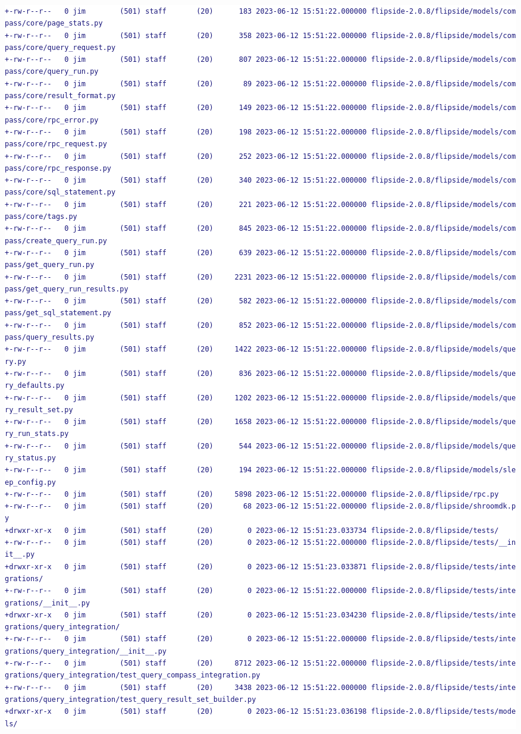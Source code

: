 ```diff
+-rw-r--r--   0 jim        (501) staff       (20)      183 2023-06-12 15:51:22.000000 flipside-2.0.8/flipside/models/compass/core/page_stats.py
+-rw-r--r--   0 jim        (501) staff       (20)      358 2023-06-12 15:51:22.000000 flipside-2.0.8/flipside/models/compass/core/query_request.py
+-rw-r--r--   0 jim        (501) staff       (20)      807 2023-06-12 15:51:22.000000 flipside-2.0.8/flipside/models/compass/core/query_run.py
+-rw-r--r--   0 jim        (501) staff       (20)       89 2023-06-12 15:51:22.000000 flipside-2.0.8/flipside/models/compass/core/result_format.py
+-rw-r--r--   0 jim        (501) staff       (20)      149 2023-06-12 15:51:22.000000 flipside-2.0.8/flipside/models/compass/core/rpc_error.py
+-rw-r--r--   0 jim        (501) staff       (20)      198 2023-06-12 15:51:22.000000 flipside-2.0.8/flipside/models/compass/core/rpc_request.py
+-rw-r--r--   0 jim        (501) staff       (20)      252 2023-06-12 15:51:22.000000 flipside-2.0.8/flipside/models/compass/core/rpc_response.py
+-rw-r--r--   0 jim        (501) staff       (20)      340 2023-06-12 15:51:22.000000 flipside-2.0.8/flipside/models/compass/core/sql_statement.py
+-rw-r--r--   0 jim        (501) staff       (20)      221 2023-06-12 15:51:22.000000 flipside-2.0.8/flipside/models/compass/core/tags.py
+-rw-r--r--   0 jim        (501) staff       (20)      845 2023-06-12 15:51:22.000000 flipside-2.0.8/flipside/models/compass/create_query_run.py
+-rw-r--r--   0 jim        (501) staff       (20)      639 2023-06-12 15:51:22.000000 flipside-2.0.8/flipside/models/compass/get_query_run.py
+-rw-r--r--   0 jim        (501) staff       (20)     2231 2023-06-12 15:51:22.000000 flipside-2.0.8/flipside/models/compass/get_query_run_results.py
+-rw-r--r--   0 jim        (501) staff       (20)      582 2023-06-12 15:51:22.000000 flipside-2.0.8/flipside/models/compass/get_sql_statement.py
+-rw-r--r--   0 jim        (501) staff       (20)      852 2023-06-12 15:51:22.000000 flipside-2.0.8/flipside/models/compass/query_results.py
+-rw-r--r--   0 jim        (501) staff       (20)     1422 2023-06-12 15:51:22.000000 flipside-2.0.8/flipside/models/query.py
+-rw-r--r--   0 jim        (501) staff       (20)      836 2023-06-12 15:51:22.000000 flipside-2.0.8/flipside/models/query_defaults.py
+-rw-r--r--   0 jim        (501) staff       (20)     1202 2023-06-12 15:51:22.000000 flipside-2.0.8/flipside/models/query_result_set.py
+-rw-r--r--   0 jim        (501) staff       (20)     1658 2023-06-12 15:51:22.000000 flipside-2.0.8/flipside/models/query_run_stats.py
+-rw-r--r--   0 jim        (501) staff       (20)      544 2023-06-12 15:51:22.000000 flipside-2.0.8/flipside/models/query_status.py
+-rw-r--r--   0 jim        (501) staff       (20)      194 2023-06-12 15:51:22.000000 flipside-2.0.8/flipside/models/sleep_config.py
+-rw-r--r--   0 jim        (501) staff       (20)     5898 2023-06-12 15:51:22.000000 flipside-2.0.8/flipside/rpc.py
+-rw-r--r--   0 jim        (501) staff       (20)       68 2023-06-12 15:51:22.000000 flipside-2.0.8/flipside/shroomdk.py
+drwxr-xr-x   0 jim        (501) staff       (20)        0 2023-06-12 15:51:23.033734 flipside-2.0.8/flipside/tests/
+-rw-r--r--   0 jim        (501) staff       (20)        0 2023-06-12 15:51:22.000000 flipside-2.0.8/flipside/tests/__init__.py
+drwxr-xr-x   0 jim        (501) staff       (20)        0 2023-06-12 15:51:23.033871 flipside-2.0.8/flipside/tests/integrations/
+-rw-r--r--   0 jim        (501) staff       (20)        0 2023-06-12 15:51:22.000000 flipside-2.0.8/flipside/tests/integrations/__init__.py
+drwxr-xr-x   0 jim        (501) staff       (20)        0 2023-06-12 15:51:23.034230 flipside-2.0.8/flipside/tests/integrations/query_integration/
+-rw-r--r--   0 jim        (501) staff       (20)        0 2023-06-12 15:51:22.000000 flipside-2.0.8/flipside/tests/integrations/query_integration/__init__.py
+-rw-r--r--   0 jim        (501) staff       (20)     8712 2023-06-12 15:51:22.000000 flipside-2.0.8/flipside/tests/integrations/query_integration/test_query_compass_integration.py
+-rw-r--r--   0 jim        (501) staff       (20)     3438 2023-06-12 15:51:22.000000 flipside-2.0.8/flipside/tests/integrations/query_integration/test_query_result_set_builder.py
+drwxr-xr-x   0 jim        (501) staff       (20)        0 2023-06-12 15:51:23.036198 flipside-2.0.8/flipside/tests/models/
```
